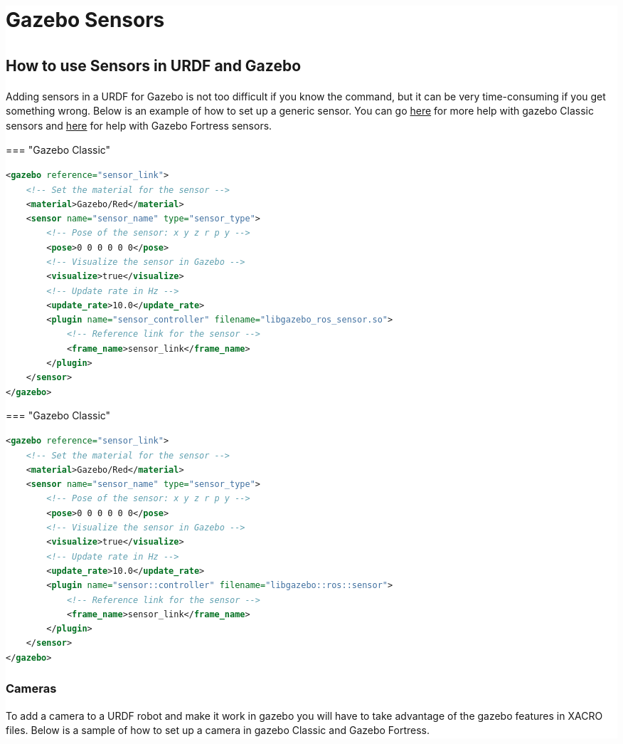 # Gazebo Sensors

## How to use Sensors in URDF and Gazebo
Adding sensors in a URDF for Gazebo is not too difficult if you know the command, but it can be very time-consuming if you get something wrong. Below is an example of how to set up a generic sensor. You can go [here](https://github.com/ros-simulation/gazebo_ros_pkgs/tree/ros2/gazebo_plugins/include/gazebo_plugins) for more help with gazebo Classic sensors and [here]() for help with Gazebo Fortress sensors.

=== "Gazebo Classic"

```xml
<gazebo reference="sensor_link">
	<!-- Set the material for the sensor -->
	<material>Gazebo/Red</material>
	<sensor name="sensor_name" type="sensor_type">
		<!-- Pose of the sensor: x y z r p y -->
		<pose>0 0 0 0 0 0</pose>
		<!-- Visualize the sensor in Gazebo -->
		<visualize>true</visualize>
		<!-- Update rate in Hz -->
		<update_rate>10.0</update_rate>
		<plugin name="sensor_controller" filename="libgazebo_ros_sensor.so">
			<!-- Reference link for the sensor -->
			<frame_name>sensor_link</frame_name>
		</plugin>
	</sensor>
</gazebo>
```
=== "Gazebo Classic"

```xml
<gazebo reference="sensor_link">
	<!-- Set the material for the sensor -->
	<material>Gazebo/Red</material>
	<sensor name="sensor_name" type="sensor_type">
		<!-- Pose of the sensor: x y z r p y -->
		<pose>0 0 0 0 0 0</pose>
		<!-- Visualize the sensor in Gazebo -->
		<visualize>true</visualize>
		<!-- Update rate in Hz -->
		<update_rate>10.0</update_rate>
		<plugin name="sensor::controller" filename="libgazebo::ros::sensor">
			<!-- Reference link for the sensor -->
			<frame_name>sensor_link</frame_name>
		</plugin>
	</sensor>
</gazebo>
```
### Cameras
To add a camera to a URDF robot and make it work in gazebo you will have to take advantage of the gazebo features in XACRO files. Below is a sample of how to set up a camera in gazebo Classic and Gazebo Fortress.
